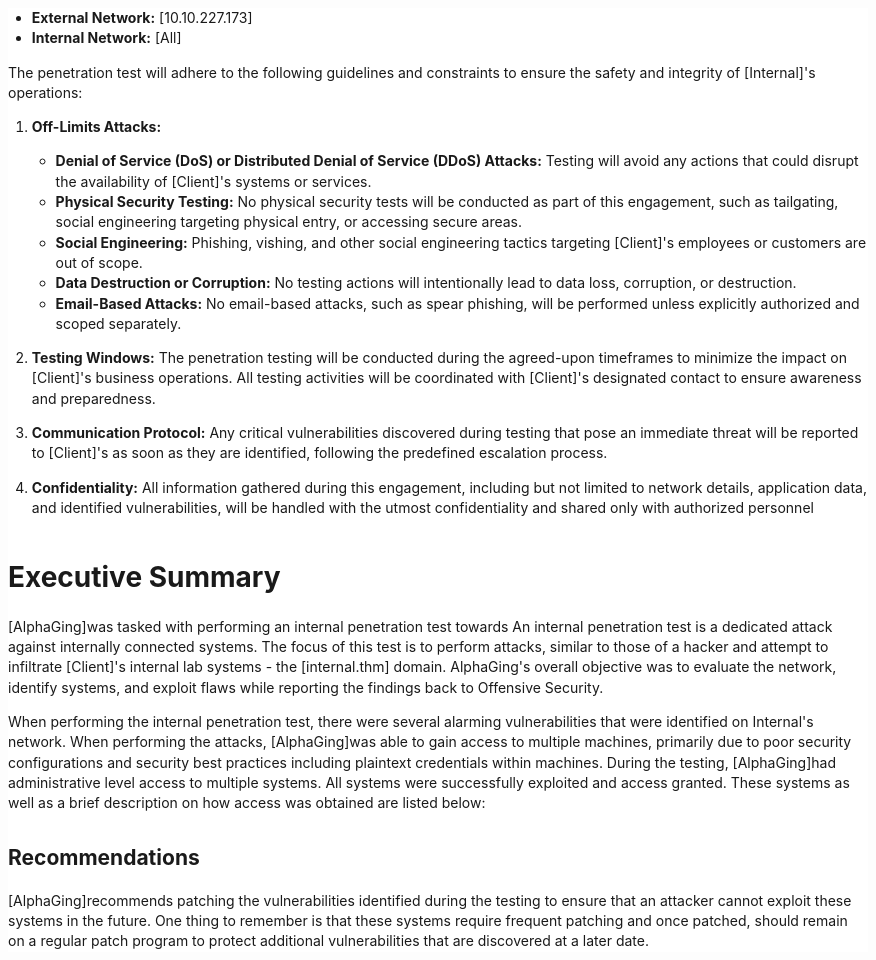 - **External Network:** [10.10.227.173]
- **Internal Network:** [All]

The penetration test will adhere to the following guidelines and constraints to ensure the safety and integrity of [Internal]'s operations:

1. **Off-Limits Attacks:**
    
    - **Denial of Service (DoS) or Distributed Denial of Service (DDoS) Attacks:** Testing will avoid any actions that could disrupt the availability of [Client]'s systems or services.
    - **Physical Security Testing:** No physical security tests will be conducted as part of this engagement, such as tailgating, social engineering targeting physical entry, or accessing secure areas.
    - **Social Engineering:** Phishing, vishing, and other social engineering tactics targeting [Client]'s  employees or customers are out of scope.
    - **Data Destruction or Corruption:** No testing actions will intentionally lead to data loss, corruption, or destruction.
    - **Email-Based Attacks:** No email-based attacks, such as spear phishing, will be performed unless explicitly authorized and scoped separately.
    
2. **Testing Windows:** The penetration testing will be conducted during the agreed-upon timeframes to minimize the impact on [Client]'s  business operations. All testing activities will be coordinated with [Client]'s  designated contact to ensure awareness and preparedness.
    
3. **Communication Protocol:** Any critical vulnerabilities discovered during testing that pose an immediate threat will be reported to [Client]'s as soon as they are identified, following the predefined escalation process.
    
4. **Confidentiality:** All information gathered during this engagement, including but not limited to network details, application data, and identified vulnerabilities, will be handled with the utmost confidentiality and shared only with authorized personnel

# Executive Summary

[AlphaGing]was tasked with performing an internal penetration test towards 
An internal penetration test is a dedicated attack against internally connected systems.
The focus of this test is to perform attacks, similar to those of a hacker and attempt to infiltrate [Client]'s internal lab systems - the [internal.thm] domain.
AlphaGing's overall objective was to evaluate the network, identify systems, and exploit flaws while reporting the findings back to Offensive Security.

When performing the internal penetration test, there were several alarming vulnerabilities that were identified on Internal's network.
When performing the attacks, [AlphaGing]was able to gain access to multiple machines, primarily due to  poor security configurations and security best practices including plaintext credentials within machines.
During the testing, [AlphaGing]had administrative level access to multiple systems.
All systems were successfully exploited and access granted.
These systems as well as a brief description on how access was obtained are listed below:


## Recommendations

[AlphaGing]recommends patching the vulnerabilities identified during the testing to ensure that an attacker cannot exploit these systems in the future.
One thing to remember is that these systems require frequent patching and once patched, should remain on a regular patch program to protect additional vulnerabilities that are discovered at a later date.
